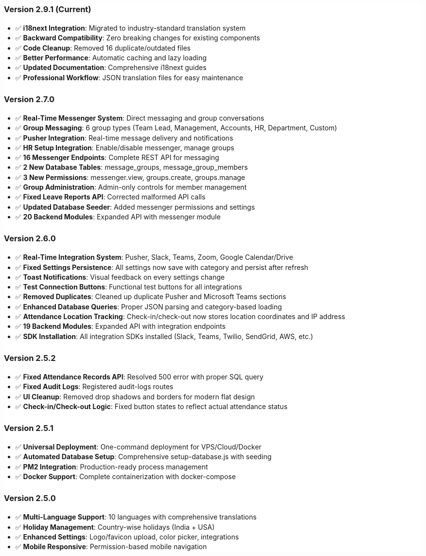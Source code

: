 ### Version 2.9.1 (Current)
- ✅ **i18next Integration**: Migrated to industry-standard translation system
- ✅ **Backward Compatibility**: Zero breaking changes for existing components
- ✅ **Code Cleanup**: Removed 16 duplicate/outdated files
- ✅ **Better Performance**: Automatic caching and lazy loading
- ✅ **Updated Documentation**: Comprehensive i18next guides
- ✅ **Professional Workflow**: JSON translation files for easy maintenance

### Version 2.7.0
- ✅ **Real-Time Messenger System**: Direct messaging and group conversations
- ✅ **Group Messaging**: 6 group types (Team Lead, Management, Accounts, HR, Department, Custom)
- ✅ **Pusher Integration**: Real-time message delivery and notifications
- ✅ **HR Setup Integration**: Enable/disable messenger, manage groups
- ✅ **16 Messenger Endpoints**: Complete REST API for messaging
- ✅ **2 New Database Tables**: message_groups, message_group_members
- ✅ **3 New Permissions**: messenger.view, groups.create, groups.manage
- ✅ **Group Administration**: Admin-only controls for member management
- ✅ **Fixed Leave Reports API**: Corrected malformed API calls
- ✅ **Updated Database Seeder**: Added messenger permissions and settings
- ✅ **20 Backend Modules**: Expanded API with messenger module

### Version 2.6.0
- ✅ **Real-Time Integration System**: Pusher, Slack, Teams, Zoom, Google Calendar/Drive
- ✅ **Fixed Settings Persistence**: All settings now save with category and persist after refresh
- ✅ **Toast Notifications**: Visual feedback on every settings change
- ✅ **Test Connection Buttons**: Functional test buttons for all integrations
- ✅ **Removed Duplicates**: Cleaned up duplicate Pusher and Microsoft Teams sections
- ✅ **Enhanced Database Queries**: Proper JSON parsing and category-based loading
- ✅ **Attendance Location Tracking**: Check-in/check-out now stores location coordinates and IP address
- ✅ **19 Backend Modules**: Expanded API with integration endpoints
- ✅ **SDK Installation**: All integration SDKs installed (Slack, Teams, Twilio, SendGrid, AWS, etc.)

### Version 2.5.2
- ✅ **Fixed Attendance Records API**: Resolved 500 error with proper SQL query
- ✅ **Fixed Audit Logs**: Registered audit-logs routes
- ✅ **UI Cleanup**: Removed drop shadows and borders for modern flat design
- ✅ **Check-in/Check-out Logic**: Fixed button states to reflect actual attendance status

### Version 2.5.1
- ✅ **Universal Deployment**: One-command deployment for VPS/Cloud/Docker
- ✅ **Automated Database Setup**: Comprehensive setup-database.js with seeding
- ✅ **PM2 Integration**: Production-ready process management
- ✅ **Docker Support**: Complete containerization with docker-compose

### Version 2.5.0
- ✅ **Multi-Language Support**: 10 languages with comprehensive translations
- ✅ **Holiday Management**: Country-wise holidays (India + USA)
- ✅ **Enhanced Settings**: Logo/favicon upload, color picker, integrations
- ✅ **Mobile Responsive**: Permission-based mobile navigation
